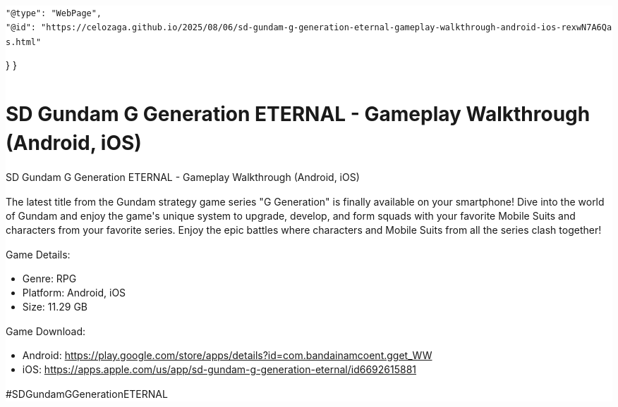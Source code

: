     "@type": "WebPage",
    "@id": "https://celozaga.github.io/2025/08/06/sd-gundam-g-generation-eternal-gameplay-walkthrough-android-ios-rexwN7A6Qas.html"
  }
}
</script>

<h1 class="youtube-post-title">SD Gundam G Generation ETERNAL - Gameplay Walkthrough (Android, iOS)</h1>

<iframe class="BLOG_video_class" width="100%" height="100%" 
        src="https://www.youtube.com/embed/rexwN7A6Qas"
        youtube-src-id="rexwN7A6Qas"
        title="YouTube Video Player"
        frameborder="0"
        allow="accelerometer; autoplay; clipboard-write; encrypted-media; gyroscope; picture-in-picture; web-share"
        referrerpolicy="strict-origin-when-cross-origin"
        allowfullscreen></iframe>

<p class="youtube-post-description">SD Gundam G Generation ETERNAL - Gameplay Walkthrough (Android, iOS)

The latest title from the Gundam strategy game series "G Generation" is finally available on your smartphone! Dive into the world of Gundam and enjoy the game's unique system to upgrade, develop, and form squads with your favorite Mobile Suits and characters from your favorite series. Enjoy the epic battles where characters and Mobile Suits from all the series clash together!

Game Details:

- Genre:  RPG
- Platform: Android, iOS
- Size: 11.29 GB

Game Download:

- Android: https://play.google.com/store/apps/details?id=com.bandainamcoent.gget_WW
- iOS: https://apps.apple.com/us/app/sd-gundam-g-generation-eternal/id6692615881

#SDGundamGGenerationETERNAL</p>
